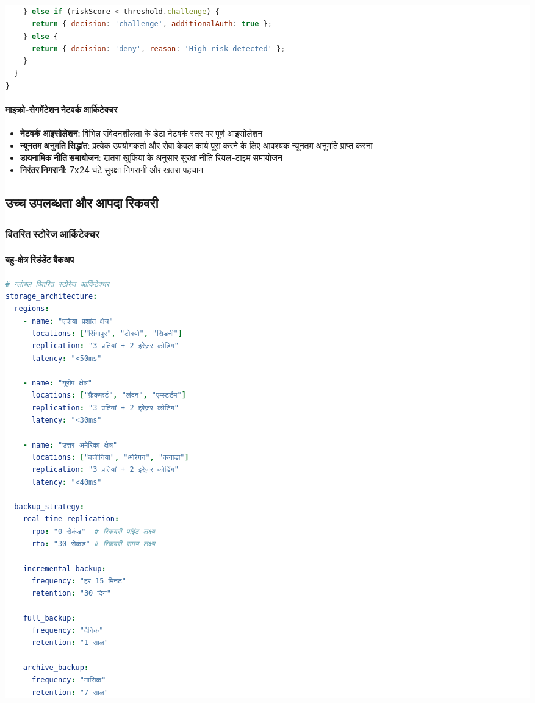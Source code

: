 ```javascript
    } else if (riskScore < threshold.challenge) {
      return { decision: 'challenge', additionalAuth: true };
    } else {
      return { decision: 'deny', reason: 'High risk detected' };
    }
  }
}
```

#### माइक्रो-सेगमेंटेशन नेटवर्क आर्किटेक्चर
- **नेटवर्क आइसोलेशन**: विभिन्न संवेदनशीलता के डेटा नेटवर्क स्तर पर पूर्ण आइसोलेशन
- **न्यूनतम अनुमति सिद्धांत**: प्रत्येक उपयोगकर्ता और सेवा केवल कार्य पूरा करने के लिए आवश्यक न्यूनतम अनुमति प्राप्त करना
- **डायनामिक नीति समायोजन**: खतरा खुफिया के अनुसार सुरक्षा नीति रियल-टाइम समायोजन
- **निरंतर निगरानी**: 7x24 घंटे सुरक्षा निगरानी और खतरा पहचान

## उच्च उपलब्धता और आपदा रिकवरी

### वितरित स्टोरेज आर्किटेक्चर

#### बहु-क्षेत्र रिडंडेंट बैकअप
```yaml
# ग्लोबल वितरित स्टोरेज आर्किटेक्चर
storage_architecture:
  regions:
    - name: "एशिया प्रशांत क्षेत्र"
      locations: ["सिंगापुर", "टोक्यो", "सिडनी"]
      replication: "3 प्रतियां + 2 इरेज़र कोडिंग"
      latency: "<50ms"

    - name: "यूरोप क्षेत्र"
      locations: ["फ्रैंकफर्ट", "लंदन", "एम्स्टर्डम"]
      replication: "3 प्रतियां + 2 इरेज़र कोडिंग"
      latency: "<30ms"

    - name: "उत्तर अमेरिका क्षेत्र"
      locations: ["वर्जीनिया", "ओरेगन", "कनाडा"]
      replication: "3 प्रतियां + 2 इरेज़र कोडिंग"
      latency: "<40ms"

  backup_strategy:
    real_time_replication:
      rpo: "0 सेकंड"  # रिकवरी पॉइंट लक्ष्य
      rto: "30 सेकंड" # रिकवरी समय लक्ष्य

    incremental_backup:
      frequency: "हर 15 मिनट"
      retention: "30 दिन"

    full_backup:
      frequency: "दैनिक"
      retention: "1 साल"

    archive_backup:
      frequency: "मासिक"
      retention: "7 साल"
```
